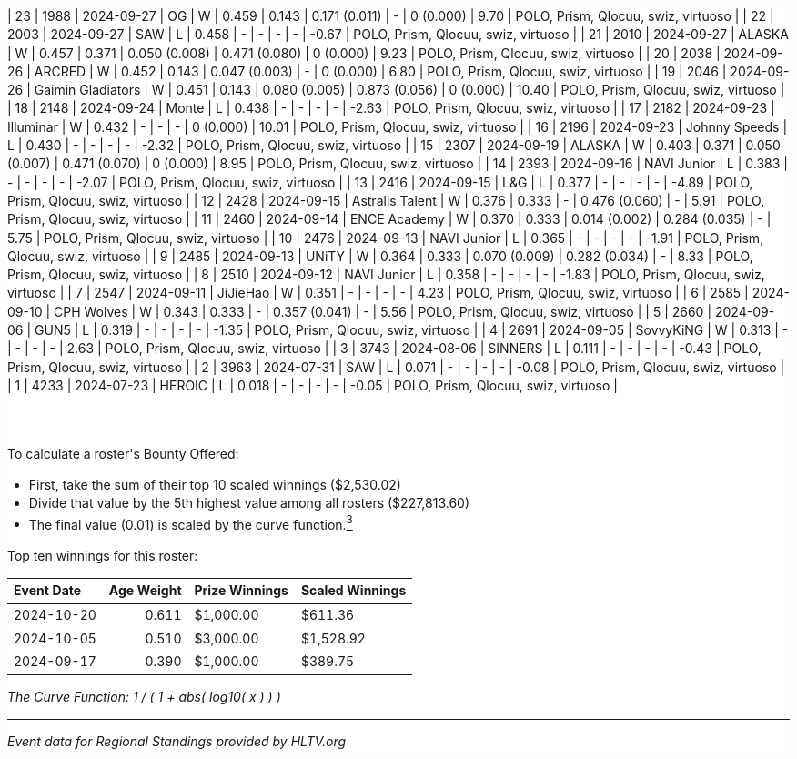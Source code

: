 |           23 |     1988 | 2024-09-27 | OG                | W   | 0.459      | 0.143        | 0.171 (0.011)    | -                | 0 (0.000) |     9.70 | POLO, Prism, Qlocuu, swiz, virtuoso  |
|           22 |     2003 | 2024-09-27 | SAW               | L   | 0.458      | -            | -                | -                | -         |    -0.67 | POLO, Prism, Qlocuu, swiz, virtuoso  |
|           21 |     2010 | 2024-09-27 | ALASKA            | W   | 0.457      | 0.371        | 0.050 (0.008)    | 0.471 (0.080)    | 0 (0.000) |     9.23 | POLO, Prism, Qlocuu, swiz, virtuoso  |
|           20 |     2038 | 2024-09-26 | ARCRED            | W   | 0.452      | 0.143        | 0.047 (0.003)    | -                | 0 (0.000) |     6.80 | POLO, Prism, Qlocuu, swiz, virtuoso  |
|           19 |     2046 | 2024-09-26 | Gaimin Gladiators | W   | 0.451      | 0.143        | 0.080 (0.005)    | 0.873 (0.056)    | 0 (0.000) |    10.40 | POLO, Prism, Qlocuu, swiz, virtuoso  |
|           18 |     2148 | 2024-09-24 | Monte             | L   | 0.438      | -            | -                | -                | -         |    -2.63 | POLO, Prism, Qlocuu, swiz, virtuoso  |
|           17 |     2182 | 2024-09-23 | Illuminar         | W   | 0.432      | -            | -                | -                | 0 (0.000) |    10.01 | POLO, Prism, Qlocuu, swiz, virtuoso  |
|           16 |     2196 | 2024-09-23 | Johnny Speeds     | L   | 0.430      | -            | -                | -                | -         |    -2.32 | POLO, Prism, Qlocuu, swiz, virtuoso  |
|           15 |     2307 | 2024-09-19 | ALASKA            | W   | 0.403      | 0.371        | 0.050 (0.007)    | 0.471 (0.070)    | 0 (0.000) |     8.95 | POLO, Prism, Qlocuu, swiz, virtuoso  |
|           14 |     2393 | 2024-09-16 | NAVI Junior       | L   | 0.383      | -            | -                | -                | -         |    -2.07 | POLO, Prism, Qlocuu, swiz, virtuoso  |
|           13 |     2416 | 2024-09-15 | L&G               | L   | 0.377      | -            | -                | -                | -         |    -4.89 | POLO, Prism, Qlocuu, swiz, virtuoso  |
|           12 |     2428 | 2024-09-15 | Astralis Talent   | W   | 0.376      | 0.333        | -                | 0.476 (0.060)    | -         |     5.91 | POLO, Prism, Qlocuu, swiz, virtuoso  |
|           11 |     2460 | 2024-09-14 | ENCE Academy      | W   | 0.370      | 0.333        | 0.014 (0.002)    | 0.284 (0.035)    | -         |     5.75 | POLO, Prism, Qlocuu, swiz, virtuoso  |
|           10 |     2476 | 2024-09-13 | NAVI Junior       | L   | 0.365      | -            | -                | -                | -         |    -1.91 | POLO, Prism, Qlocuu, swiz, virtuoso  |
|            9 |     2485 | 2024-09-13 | UNiTY             | W   | 0.364      | 0.333        | 0.070 (0.009)    | 0.282 (0.034)    | -         |     8.33 | POLO, Prism, Qlocuu, swiz, virtuoso  |
|            8 |     2510 | 2024-09-12 | NAVI Junior       | L   | 0.358      | -            | -                | -                | -         |    -1.83 | POLO, Prism, Qlocuu, swiz, virtuoso  |
|            7 |     2547 | 2024-09-11 | JiJieHao          | W   | 0.351      | -            | -                | -                | -         |     4.23 | POLO, Prism, Qlocuu, swiz, virtuoso  |
|            6 |     2585 | 2024-09-10 | CPH Wolves        | W   | 0.343      | 0.333        | -                | 0.357 (0.041)    | -         |     5.56 | POLO, Prism, Qlocuu, swiz, virtuoso  |
|            5 |     2660 | 2024-09-06 | GUN5              | L   | 0.319      | -            | -                | -                | -         |    -1.35 | POLO, Prism, Qlocuu, swiz, virtuoso  |
|            4 |     2691 | 2024-09-05 | SovvyKiNG         | W   | 0.313      | -            | -                | -                | -         |     2.63 | POLO, Prism, Qlocuu, swiz, virtuoso  |
|            3 |     3743 | 2024-08-06 | SINNERS           | L   | 0.111      | -            | -                | -                | -         |    -0.43 | POLO, Prism, Qlocuu, swiz, virtuoso  |
|            2 |     3963 | 2024-07-31 | SAW               | L   | 0.071      | -            | -                | -                | -         |    -0.08 | POLO, Prism, Qlocuu, swiz, virtuoso  |
|            1 |     4233 | 2024-07-23 | HEROIC            | L   | 0.018      | -            | -                | -                | -         |    -0.05 | POLO, Prism, Qlocuu, swiz, virtuoso  |

<br />
<span id="table2"></span><br />
To calculate a roster's Bounty Offered:<br />

- First, take the sum of their top 10 scaled winnings ($2,530.02)
- Divide that value by the 5th highest value among all rosters ($227,813.60)
- The final value (0.01) is scaled by the curve function.[<sup>3</sup>](#curveFunction)

Top ten winnings for this roster:<br />

| Event Date | Age Weight | Prize Winnings | Scaled Winnings |
| :- | -: | :- | :- |
| 2024-10-20 |      0.611 | $1,000.00      | $611.36         |
| 2024-10-05 |      0.510 | $3,000.00      | $1,528.92       |
| 2024-09-17 |      0.390 | $1,000.00      | $389.75         |


<span id="curveFunction"></span>_The Curve Function: 1 / ( 1 + abs( log10( x ) ) )_<br />

---
_Event data for Regional Standings provided by HLTV.org_<br />
